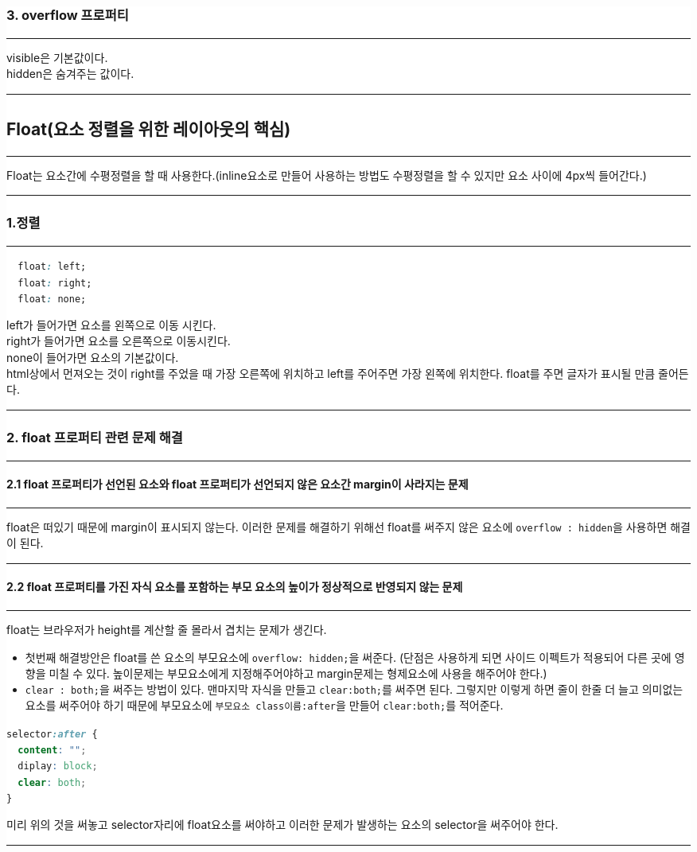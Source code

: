 ### 3. overflow 프로퍼티
---
visible은 기본값이다.  
hidden은 숨겨주는 값이다.  

---
## Float(요소 정렬을 위한 레이아웃의 핵심)
---
Float는 요소간에 수평정렬을 할 때 사용한다.(inline요소로 만들어 사용하는 방법도 수평정렬을 할 수 있지만 요소 사이에 4px씩 들어간다.)  

---
### 1.정렬
---
```css
  float: left;
  float: right;
  float: none;
```
left가 들어가면 요소를 왼쪽으로 이동 시킨다.  
right가 들어가면 요소를 오른쪽으로 이동시킨다.  
none이 들어가면 요소의 기본값이다.  
html상에서 먼져오는 것이 right를 주었을 때 가장 오른쪽에 위치하고 left를 주어주면 가장 왼쪽에 위치한다.
float를 주면 글자가 표시될 만큼 줄어든다.  

---
### 2. float 프로퍼티 관련 문제 해결
---
#### 2.1 float 프로퍼티가 선언된 요소와 float 프로퍼티가 선언되지 않은 요소간 margin이 사라지는 문제
---
float은 떠있기 때문에 margin이 표시되지 않는다. 이러한 문제를 해결하기 위해선 float를 써주지 않은 요소에 `overflow : hidden`을 사용하면 해결이 된다.

---
#### 2.2 float 프로퍼티를 가진 자식 요소를 포함하는 부모 요소의 높이가 정상적으로 반영되지 않는 문제
---
float는 브라우저가 height를 계산할 줄 몰라서 겹치는 문제가 생긴다.  
- 첫번째 해결방안은 float를 쓴 요소의 부모요소에 `overflow: hidden;`을 써준다. (단점은 사용하게 되면 사이드 이펙트가 적용되어 다른 곳에 영향을 미칠 수 있다. 높이문제는 부모요소에게 지정해주어야하고 margin문제는 형제요소에 사용을 해주어야 한다.)   
- `clear : both;`을 써주는 방법이 있다. 맨마지막 자식을 만들고 `clear:both;`를 써주면 된다. 그렇지만 이렇게 하면 줄이 한줄 더 늘고 의미없는 요소를 써주어야 하기 때문에 부모요소에 `부모요소 class이름:after`을 만들어 `clear:both;`를 적어준다.
```css
selector:after {
  content: "";
  diplay: block;
  clear: both;
}
```
미리 위의 것을 써놓고 selector자리에 float요소를 써야하고 이러한 문제가 발생하는 요소의 selector을 써주어야 한다.  

---
